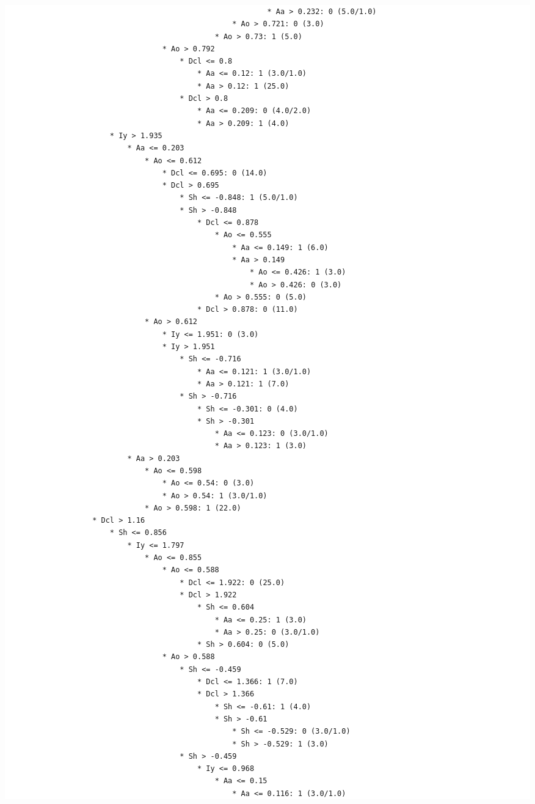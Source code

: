 																* Aa > 0.232: 0 (5.0/1.0)
														* Ao > 0.721: 0 (3.0)
													* Ao > 0.73: 1 (5.0)
										* Ao > 0.792
											* Dcl <= 0.8
												* Aa <= 0.12: 1 (3.0/1.0)
												* Aa > 0.12: 1 (25.0)
											* Dcl > 0.8
												* Aa <= 0.209: 0 (4.0/2.0)
												* Aa > 0.209: 1 (4.0)
							* Iy > 1.935
								* Aa <= 0.203
									* Ao <= 0.612
										* Dcl <= 0.695: 0 (14.0)
										* Dcl > 0.695
											* Sh <= -0.848: 1 (5.0/1.0)
											* Sh > -0.848
												* Dcl <= 0.878
													* Ao <= 0.555
														* Aa <= 0.149: 1 (6.0)
														* Aa > 0.149
															* Ao <= 0.426: 1 (3.0)
															* Ao > 0.426: 0 (3.0)
													* Ao > 0.555: 0 (5.0)
												* Dcl > 0.878: 0 (11.0)
									* Ao > 0.612
										* Iy <= 1.951: 0 (3.0)
										* Iy > 1.951
											* Sh <= -0.716
												* Aa <= 0.121: 1 (3.0/1.0)
												* Aa > 0.121: 1 (7.0)
											* Sh > -0.716
												* Sh <= -0.301: 0 (4.0)
												* Sh > -0.301
													* Aa <= 0.123: 0 (3.0/1.0)
													* Aa > 0.123: 1 (3.0)
								* Aa > 0.203
									* Ao <= 0.598
										* Ao <= 0.54: 0 (3.0)
										* Ao > 0.54: 1 (3.0/1.0)
									* Ao > 0.598: 1 (22.0)
						* Dcl > 1.16
							* Sh <= 0.856
								* Iy <= 1.797
									* Ao <= 0.855
										* Ao <= 0.588
											* Dcl <= 1.922: 0 (25.0)
											* Dcl > 1.922
												* Sh <= 0.604
													* Aa <= 0.25: 1 (3.0)
													* Aa > 0.25: 0 (3.0/1.0)
												* Sh > 0.604: 0 (5.0)
										* Ao > 0.588
											* Sh <= -0.459
												* Dcl <= 1.366: 1 (7.0)
												* Dcl > 1.366
													* Sh <= -0.61: 1 (4.0)
													* Sh > -0.61
														* Sh <= -0.529: 0 (3.0/1.0)
														* Sh > -0.529: 1 (3.0)
											* Sh > -0.459
												* Iy <= 0.968
													* Aa <= 0.15
														* Aa <= 0.116: 1 (3.0/1.0)